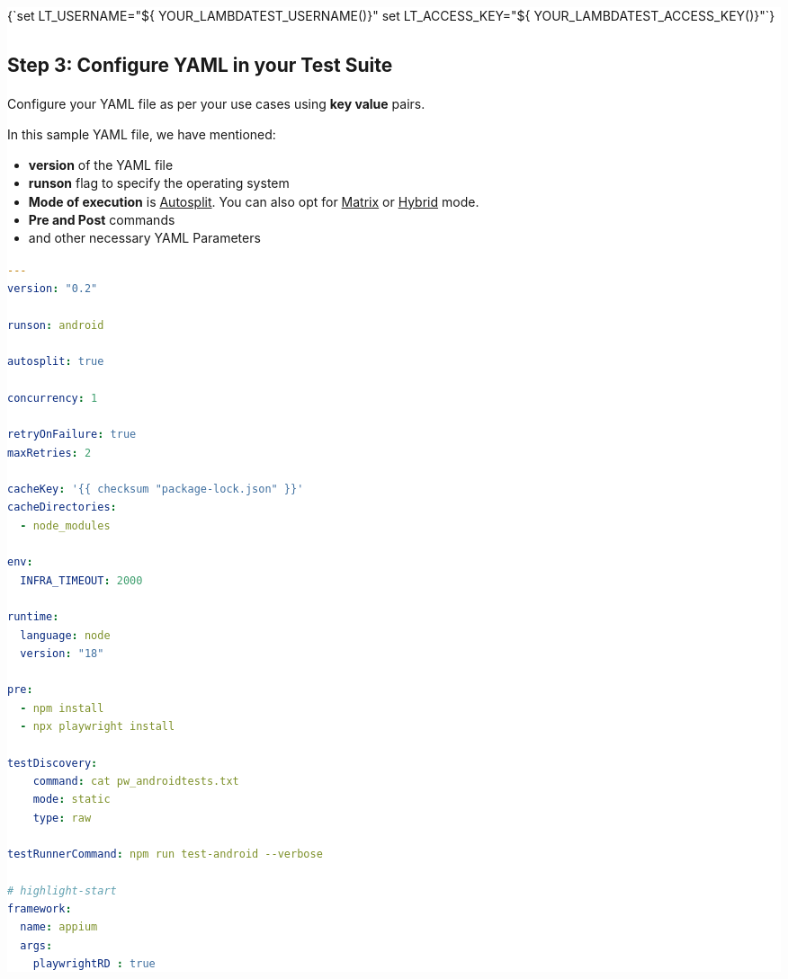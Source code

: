 <TabItem value="powershell" label="Windows" default>

  <div className="lambdatest__codeblock">
    <CodeBlock className="language-powershell">
  {`set LT_USERNAME="${ YOUR_LAMBDATEST_USERNAME()}"
set LT_ACCESS_KEY="${ YOUR_LAMBDATEST_ACCESS_KEY()}"`}
  </CodeBlock>
</div>

</TabItem>
</Tabs>

## Step 3: Configure YAML in your Test Suite

Configure your YAML file as per your use cases using **key value** pairs.

In this sample YAML file, we have mentioned:

- **version** of the YAML file
- **runson** flag to specify the operating system
- **Mode of execution** is [Autosplit](/support/docs/hyperexecute-auto-split-strategy/). You can also opt for [Matrix](/support/docs/hyperexecute-matrix-multiplexing-strategy/) or [Hybrid](/support/docs/hyperexecute-hybrid-strategy/) mode.
- **Pre and Post** commands
- and other necessary YAML Parameters

```yaml
---
version: "0.2"

runson: android

autosplit: true

concurrency: 1

retryOnFailure: true
maxRetries: 2

cacheKey: '{{ checksum "package-lock.json" }}'
cacheDirectories:
  - node_modules

env:
  INFRA_TIMEOUT: 2000

runtime:
  language: node
  version: "18"

pre:
  - npm install
  - npx playwright install

testDiscovery:
    command: cat pw_androidtests.txt
    mode: static
    type: raw

testRunnerCommand: npm run test-android --verbose

# highlight-start
framework:
  name: appium
  args:
    playwrightRD : true
```